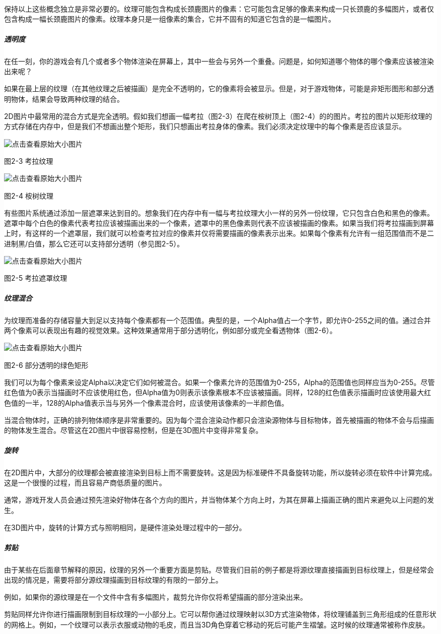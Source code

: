 保持以上这些概念独立是非常必要的。纹理可能包含构成长颈鹿图片的像素：它可能包含足够的像素来构成一只长颈鹿的多幅图片，或者仅包含构成一幅长颈鹿图片的像素。纹理本身只是一组像素的集合，它并不固有的知道它包含的是一幅图片。

##### 透明度

在任一刻，你的游戏会有几个或者多个物体渲染在屏幕上，其中一些会与另外一个重叠。问题是，如何知道哪个物体的哪个像素应该被渲染出来呢？

如果在最上层的纹理（在其他纹理之后被描画）是完全不透明的，它的像素将会被显示。但是，对于游戏物体，可能是非矩形图形和部分透明物体，结果会导致两种纹理的结合。

2D图片中最常用的混合方式是完全透明。假如我们想画一幅考拉（图2-3）在爬在桉树顶上（图2-4）的的图片。考拉的图片以矩形纹理的方式存储在内存中，但是我们不想画出整个矩形，我们只想画出考拉身体的像素。我们必须决定纹理中的每个像素是否应该显示。

![](http://hi.csdn.net/attachment/201102/21/0_12983325474I4Z.gif "点击查看原始大小图片")

图2-3 考拉纹理

![](http://hi.csdn.net/attachment/201102/21/0_1298332574u11u.gif "点击查看原始大小图片")

图2-4 桉树纹理

有些图片系统通过添加一层遮罩来达到目的。想象我们在内存中有一幅与考拉纹理大小一样的另外一份纹理，它只包含白色和黑色的像素。遮罩中每个白色的像素代表考拉应该被描画出来的一个像素，遮罩中的黑色像素则代表不应该被描画的像素。如果当我们将考拉描画到屏幕上时，有这样的一个遮罩层，我们就可以检查考拉对应的像素并仅将需要描画的像素表示出来。如果每个像素有允许有一组范围值而不是二进制黑/白值，那么它还可以支持部分透明（参见图2-5）。

![](http://hi.csdn.net/attachment/201102/22/0_1298361921I6c3.gif "点击查看原始大小图片")

图2-5 考拉遮罩纹理

##### 纹理混合

为纹理而准备的存储容量大到足以支持每个像素都有一个范围值。典型的是，一个Alpha值占一个字节，即允许0-255之间的值。通过合并两个像素可以表现出有趣的视觉效果。这种效果通常用于部分透明化，例如部分或完全看透物体（图2-6）。

![](http://hi.csdn.net/attachment/201102/22/0_1298363118d7Bs.gif "点击查看原始大小图片")

图2-6 部分透明的绿色矩形

我们可以为每个像素来设定Alpha以决定它们如何被混合。如果一个像素允许的范围值为0-255，Alpha的范围值也同样应当为0-255。尽管红色值为0表示当描画时不应该使用红色，但Alpha值为0则表示该像素根本不应该被描画。同样，128的红色值表示描画时应该使用最大红色值的一半，128的Alpha值表示当与另外一个像素混合时，应该使用该像素的一半颜色值。

当混合物体时，正确的排列物体顺序是非常重要的。因为每个混合渲染动作都只会渲染源物体与目标物体，首先被描画的物体不会与后描画的物体发生混合。尽管这在2D图片中很容易控制，但是在3D图片中变得非常复杂。

##### 旋转

在2D图片中，大部分的纹理都会被直接渲染到目标上而不需要旋转。这是因为标准硬件不具备旋转功能，所以旋转必须在软件中计算完成。这是一个很慢的过程，而且容易产商低质量的图片。

通常，游戏开发人员会通过预先渲染好物体在各个方向的图片，并当物体某个方向上时，为其在屏幕上描画正确的图片来避免以上问题的发生。

在3D图片中，旋转的计算方式与照明相同，是硬件渲染处理过程中的一部分。

##### 剪贴

由于某些在后面章节解释的原因，纹理的另外一个重要方面是剪贴。尽管我们目前的例子都是将源纹理直接描画到目标纹理上，但是经常会出现的情况是，需要将部分源纹理描画到目标纹理的有限的一部分上。

例如，如果你的源纹理是在一个文件中含有多幅图片，裁剪允许你仅将希望描画的部分渲染出来。

剪贴同样允许你进行描画限制到目标纹理的一小部分上。它可以帮你通过纹理映射以3D方式渲染物体，将纹理铺盖到三角形组成的任意形状的网格上。例如，一个纹理可以表示衣服或动物的毛皮，而且当3D角色穿着它移动的死后可能产生褶皱。这时候的纹理通常被称作皮肤。
